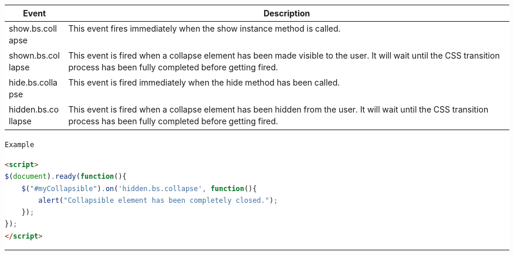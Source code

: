 | Event              | Description                                                                                                                                                                 |
| ------------------ | --------------------------------------------------------------------------------------------------------------------------------------------------------------------------- |
| show.bs.collapse   | This event fires immediately when the show instance method is called.                                                                                                       |
| shown.bs.collapse  | This event is fired when a collapse element has been made visible to the user. It will wait until the CSS transition process has been fully completed before getting fired. |
| hide.bs.collapse   | This event is fired immediately when the hide method has been called.                                                                                                       |
| hidden.bs.collapse | This event is fired when a collapse element has been hidden from the user. It will wait until the CSS transition process has been fully completed before getting fired.     |


`Example`
```html
<script>
$(document).ready(function(){
    $("#myCollapsible").on('hidden.bs.collapse', function(){
        alert("Collapsible element has been completely closed.");
    });
});
</script>
```
---